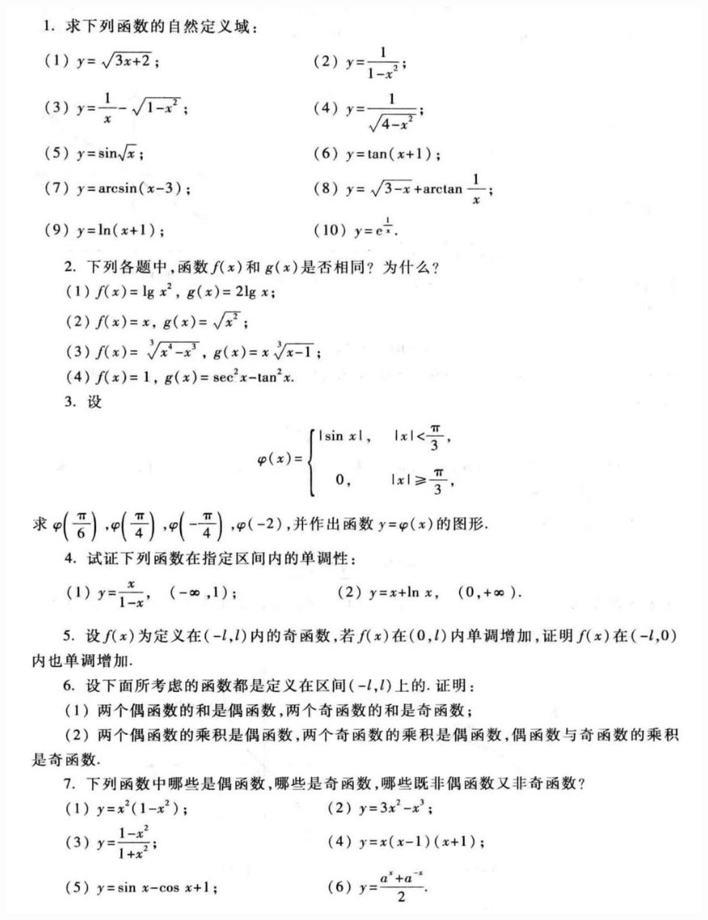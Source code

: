 ![](./高数同济版7上/1.第一章.函数与极限/1.第一节.映射与函数/2.二.函数/6.习题1-1/1.jpg)
![](./高数同济版7上/1.第一章.函数与极限/1.第一节.映射与函数/2.二.函数/6.习题1-1/2.jpg)
![](./高数同济版7上/1.第一章.函数与极限/1.第一节.映射与函数/2.二.函数/6.习题1-1/3.jpg)
